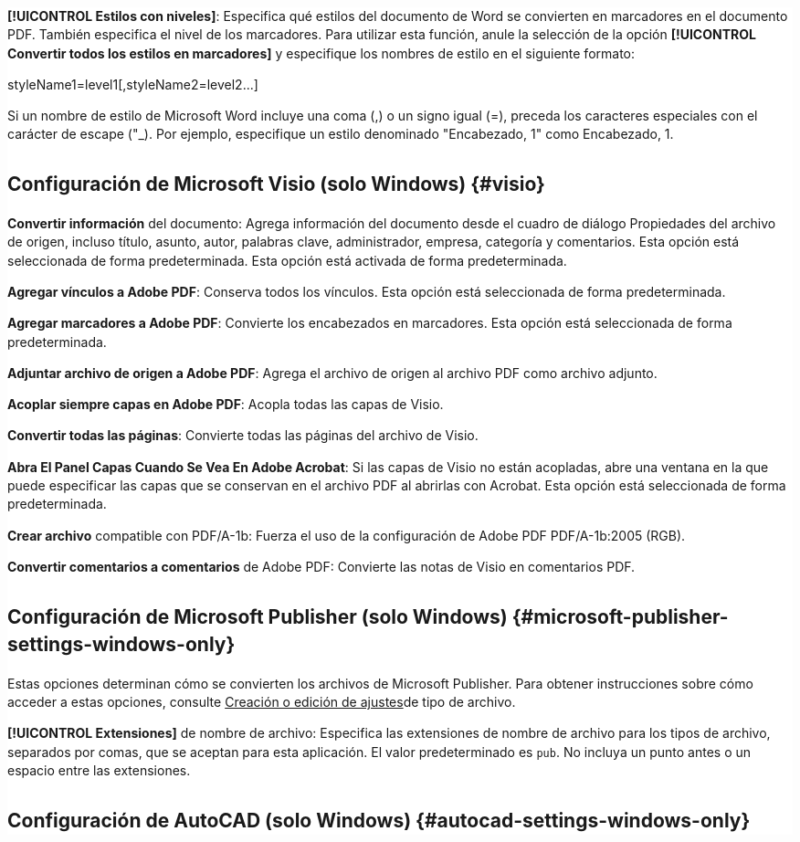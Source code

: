 **[!UICONTROL Estilos con niveles]**: Especifica qué estilos del documento de Word se convierten en marcadores en el documento PDF. También especifica el nivel de los marcadores. Para utilizar esta función, anule la selección de la opción **[!UICONTROL Convertir todos los estilos en marcadores]** y especifique los nombres de estilo en el siguiente formato:

styleName1=level1[,styleName2=level2...]

Si un nombre de estilo de Microsoft Word incluye una coma (,) o un signo igual (=), preceda los caracteres especiales con el carácter de escape (&quot;\_). Por ejemplo, especifique un estilo denominado &quot;Encabezado, 1&quot; como Encabezado\, 1.

## Configuración de Microsoft Visio (solo Windows) {#visio}

**Convertir información** del documento: Agrega información del documento desde el cuadro de diálogo Propiedades del archivo de origen, incluso título, asunto, autor, palabras clave, administrador, empresa, categoría y comentarios. Esta opción está seleccionada de forma predeterminada. Esta opción está activada de forma predeterminada.

**Agregar vínculos a Adobe PDF**: Conserva todos los vínculos. Esta opción está seleccionada de forma predeterminada.

**Agregar marcadores a Adobe PDF**: Convierte los encabezados en marcadores. Esta opción está seleccionada de forma predeterminada.

**Adjuntar archivo de origen a Adobe PDF**: Agrega el archivo de origen al archivo PDF como archivo adjunto.

**Acoplar siempre capas en Adobe PDF**: Acopla todas las capas de Visio.

**Convertir todas las páginas**: Convierte todas las páginas del archivo de Visio.

**Abra El Panel Capas Cuando Se Vea En Adobe Acrobat**: Si las capas de Visio no están acopladas, abre una ventana en la que puede especificar las capas que se conservan en el archivo PDF al abrirlas con Acrobat. Esta opción está seleccionada de forma predeterminada.

**Crear archivo** compatible con PDF/A-1b: Fuerza el uso de la configuración de Adobe PDF PDF/A-1b:2005 (RGB).

**Convertir comentarios a comentarios** de Adobe PDF: Convierte las notas de Visio en comentarios PDF.

## Configuración de Microsoft Publisher (solo Windows) {#microsoft-publisher-settings-windows-only}

Estas opciones determinan cómo se convierten los archivos de Microsoft Publisher. Para obtener instrucciones sobre cómo acceder a estas opciones, consulte [Creación o edición de ajustes](/help/forms/using/admin-help/configuring-file-type-settings2.md#main-pars-heading-0)de tipo de archivo.

**[!UICONTROL Extensiones]** de nombre de archivo: Especifica las extensiones de nombre de archivo para los tipos de archivo, separados por comas, que se aceptan para esta aplicación. El valor predeterminado es `pub`. No incluya un punto antes o un espacio entre las extensiones.

## Configuración de AutoCAD (solo Windows) {#autocad-settings-windows-only}

